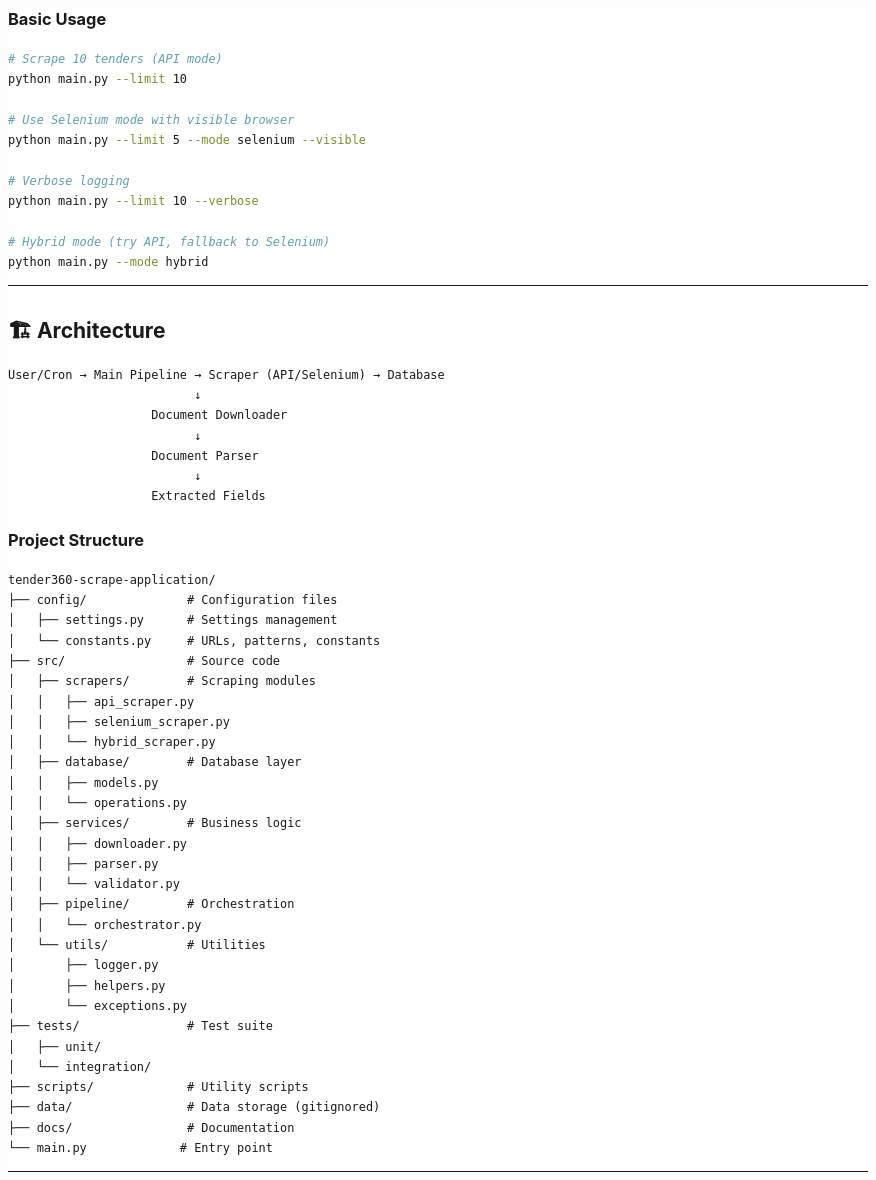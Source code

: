 ### Basic Usage

```bash
# Scrape 10 tenders (API mode)
python main.py --limit 10

# Use Selenium mode with visible browser
python main.py --limit 5 --mode selenium --visible

# Verbose logging
python main.py --limit 10 --verbose

# Hybrid mode (try API, fallback to Selenium)
python main.py --mode hybrid
```

---

## 🏗️ Architecture

```
User/Cron → Main Pipeline → Scraper (API/Selenium) → Database
                          ↓
                    Document Downloader
                          ↓
                    Document Parser
                          ↓
                    Extracted Fields
```

### Project Structure

```
tender360-scrape-application/
├── config/              # Configuration files
│   ├── settings.py      # Settings management
│   └── constants.py     # URLs, patterns, constants
├── src/                 # Source code
│   ├── scrapers/        # Scraping modules
│   │   ├── api_scraper.py
│   │   ├── selenium_scraper.py
│   │   └── hybrid_scraper.py
│   ├── database/        # Database layer
│   │   ├── models.py
│   │   └── operations.py
│   ├── services/        # Business logic
│   │   ├── downloader.py
│   │   ├── parser.py
│   │   └── validator.py
│   ├── pipeline/        # Orchestration
│   │   └── orchestrator.py
│   └── utils/           # Utilities
│       ├── logger.py
│       ├── helpers.py
│       └── exceptions.py
├── tests/               # Test suite
│   ├── unit/
│   └── integration/
├── scripts/             # Utility scripts
├── data/                # Data storage (gitignored)
├── docs/                # Documentation
└── main.py             # Entry point
```

---